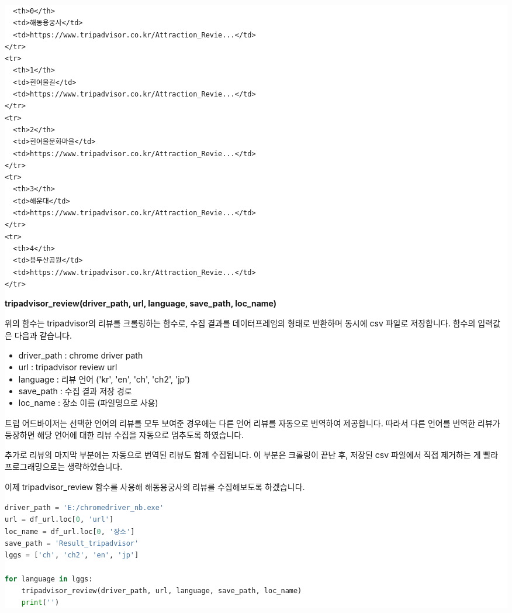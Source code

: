       <th>0</th>
      <td>해동용궁사</td>
      <td>https://www.tripadvisor.co.kr/Attraction_Revie...</td>
    </tr>
    <tr>
      <th>1</th>
      <td>흰여울길</td>
      <td>https://www.tripadvisor.co.kr/Attraction_Revie...</td>
    </tr>
    <tr>
      <th>2</th>
      <td>흰여울문화마을</td>
      <td>https://www.tripadvisor.co.kr/Attraction_Revie...</td>
    </tr>
    <tr>
      <th>3</th>
      <td>해운대</td>
      <td>https://www.tripadvisor.co.kr/Attraction_Revie...</td>
    </tr>
    <tr>
      <th>4</th>
      <td>용두산공원</td>
      <td>https://www.tripadvisor.co.kr/Attraction_Revie...</td>
    </tr>
  </tbody>
</table>
</div>



**tripadvisor_review(driver_path, url, language, save_path, loc_name)**

위의 함수는 tripadvisor의 리뷰를 크롤링하는 함수로, 수집 결과를 데이터프레임의 형태로 반환하며 동시에 csv 파일로 저장합니다. 함수의 입력값은 다음과 같습니다.
- driver_path : chrome driver path
- url : tripadvisor review url
- language : 리뷰 언어 ('kr', 'en', 'ch', 'ch2', 'jp')
- save_path : 수집 결과 저장 경로
- loc_name : 장소 이름 (파일명으로 사용)

트립 어드바이저는 선택한 언어의 리뷰를 모두 보여준 경우에는 다른 언어 리뷰를 자동으로 번역하여 제공합니다. 따라서 다른 언어를 번역한 리뷰가 등장하면 해당 언어에 대한 리뷰 수집을 자동으로 멈추도록 하였습니다.

추가로 리뷰의 마지막 부분에는 자동으로 번역된 리뷰도 함께 수집됩니다. 이 부분은 크롤링이 끝난 후, 저장된 csv 파일에서 직접 제거하는 게 빨라 프로그래밍으로는 생략하였습니다.

이제 tripadvisor_review 함수를 사용해 해동용궁사의 리뷰를 수집해보도록 하겠습니다.


```python
driver_path = 'E:/chromedriver_nb.exe'
url = df_url.loc[0, 'url']
loc_name = df_url.loc[0, '장소']
save_path = 'Result_tripadvisor'
lggs = ['ch', 'ch2', 'en', 'jp']

for language in lggs:
    tripadvisor_review(driver_path, url, language, save_path, loc_name)
    print('')
```
